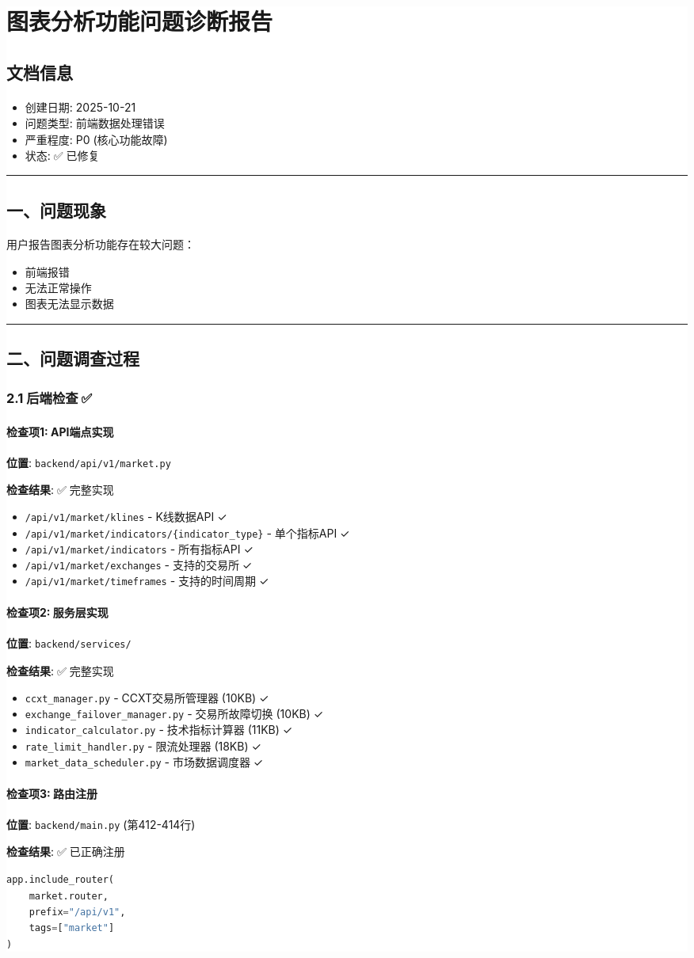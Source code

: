 # 图表分析功能问题诊断报告

## 文档信息
- 创建日期: 2025-10-21
- 问题类型: 前端数据处理错误
- 严重程度: P0 (核心功能故障)
- 状态: ✅ 已修复

---

## 一、问题现象

用户报告图表分析功能存在较大问题：
- 前端报错
- 无法正常操作
- 图表无法显示数据

---

## 二、问题调查过程

### 2.1 后端检查 ✅

#### 检查项1: API端点实现
**位置**: `backend/api/v1/market.py`

**检查结果**: ✅ 完整实现
- `/api/v1/market/klines` - K线数据API ✓
- `/api/v1/market/indicators/{indicator_type}` - 单个指标API ✓
- `/api/v1/market/indicators` - 所有指标API ✓
- `/api/v1/market/exchanges` - 支持的交易所 ✓
- `/api/v1/market/timeframes` - 支持的时间周期 ✓

#### 检查项2: 服务层实现
**位置**: `backend/services/`

**检查结果**: ✅ 完整实现
- `ccxt_manager.py` - CCXT交易所管理器 (10KB) ✓
- `exchange_failover_manager.py` - 交易所故障切换 (10KB) ✓
- `indicator_calculator.py` - 技术指标计算器 (11KB) ✓
- `rate_limit_handler.py` - 限流处理器 (18KB) ✓
- `market_data_scheduler.py` - 市场数据调度器 ✓

#### 检查项3: 路由注册
**位置**: `backend/main.py` (第412-414行)

**检查结果**: ✅ 已正确注册
```python
app.include_router(
    market.router,
    prefix="/api/v1",
    tags=["market"]
)
```
